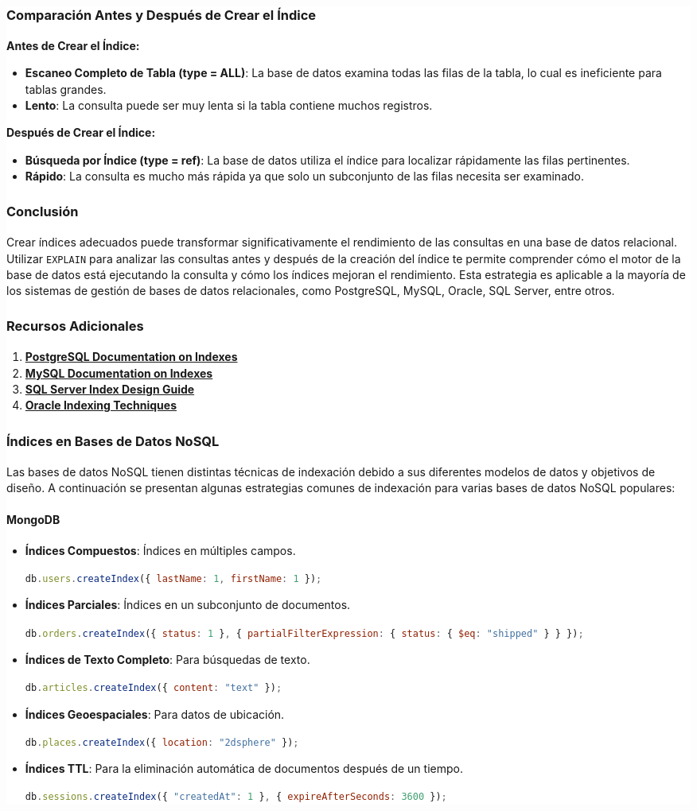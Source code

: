 ### Comparación Antes y Después de Crear el Índice

**Antes de Crear el Índice:**
- **Escaneo Completo de Tabla (type = ALL)**: La base de datos examina todas las filas de la tabla, lo cual es ineficiente para tablas grandes.
- **Lento**: La consulta puede ser muy lenta si la tabla contiene muchos registros.

**Después de Crear el Índice:**
- **Búsqueda por Índice (type = ref)**: La base de datos utiliza el índice para localizar rápidamente las filas pertinentes.
- **Rápido**: La consulta es mucho más rápida ya que solo un subconjunto de las filas necesita ser examinado.

### Conclusión

Crear índices adecuados puede transformar significativamente el rendimiento de las consultas en una base de datos relacional. Utilizar `EXPLAIN` para analizar las consultas antes y después de la creación del índice te permite comprender cómo el motor de la base de datos está ejecutando la consulta y cómo los índices mejoran el rendimiento. Esta estrategia es aplicable a la mayoría de los sistemas de gestión de bases de datos relacionales, como PostgreSQL, MySQL, Oracle, SQL Server, entre otros.

### Recursos Adicionales

1. **[PostgreSQL Documentation on Indexes](https://www.postgresql.org/docs/current/indexes.html)**
2. **[MySQL Documentation on Indexes](https://dev.mysql.com/doc/refman/8.0/en/mysql-indexes.html)**
3. **[SQL Server Index Design Guide](https://docs.microsoft.com/en-us/sql/relational-databases/sql-server-index-design-guide?view=sql-server-ver15)**
4. **[Oracle Indexing Techniques](https://docs.oracle.com/en/database/oracle/oracle-database/19/tgsql/indexing-techniques.html)**

### Índices en Bases de Datos NoSQL

Las bases de datos NoSQL tienen distintas técnicas de indexación debido a sus diferentes modelos de datos y objetivos de diseño. A continuación se presentan algunas estrategias comunes de indexación para varias bases de datos NoSQL populares:

#### MongoDB

- **Índices Compuestos**: Índices en múltiples campos.
  ```javascript
  db.users.createIndex({ lastName: 1, firstName: 1 });
  ```
- **Índices Parciales**: Índices en un subconjunto de documentos.
  ```javascript
  db.orders.createIndex({ status: 1 }, { partialFilterExpression: { status: { $eq: "shipped" } } });
  ```
- **Índices de Texto Completo**: Para búsquedas de texto.
  ```javascript
  db.articles.createIndex({ content: "text" });
  ```
- **Índices Geoespaciales**: Para datos de ubicación.
  ```javascript
  db.places.createIndex({ location: "2dsphere" });
  ```
- **Índices TTL**: Para la eliminación automática de documentos después de un tiempo.
  ```javascript
  db.sessions.createIndex({ "createdAt": 1 }, { expireAfterSeconds: 3600 });
  ```
